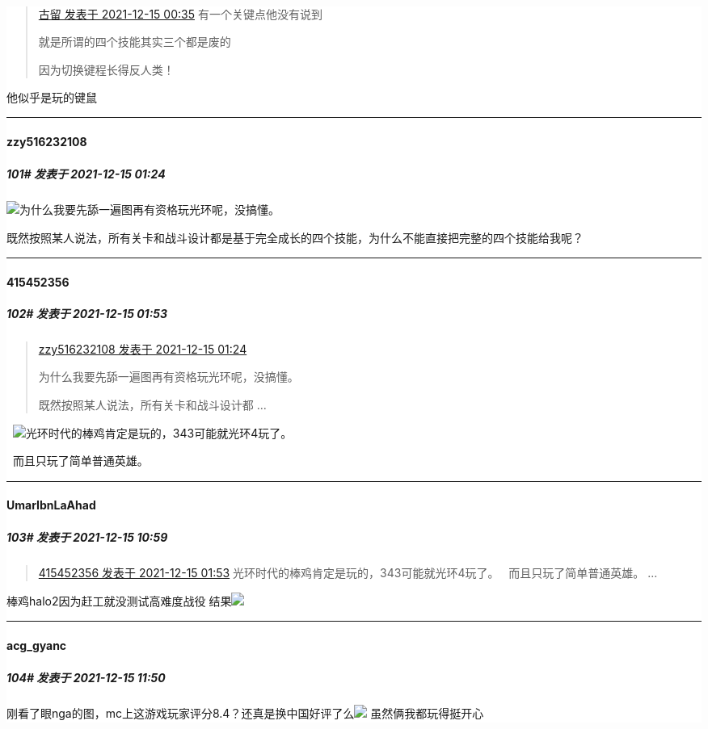 <blockquote><a href="httphttps://bbs.saraba1st.com/2b/forum.php?mod=redirect&amp;goto=findpost&amp;pid=53939636&amp;ptid=2042180" target="_blank">古留 发表于 2021-12-15 00:35</a>
有一个关键点他没有说到

就是所谓的四个技能其实三个都是废的

因为切换键程长得反人类！</blockquote>
他似乎是玩的键鼠

*****

####  zzy516232108  
##### 101#       发表于 2021-12-15 01:24

<img src="https://static.saraba1st.com/image/smiley/face2017/001.png" referrerpolicy="no-referrer">为什么我要先舔一遍图再有资格玩光环呢，没搞懂。

既然按照某人说法，所有关卡和战斗设计都是基于完全成长的四个技能，为什么不能直接把完整的四个技能给我呢？



*****

####  415452356  
##### 102#       发表于 2021-12-15 01:53

<blockquote><a href="httphttps://bbs.saraba1st.com/2b/forum.php?mod=redirect&amp;goto=findpost&amp;pid=53939975&amp;ptid=2042180" target="_blank">zzy516232108 发表于 2021-12-15 01:24</a>

为什么我要先舔一遍图再有资格玩光环呢，没搞懂。

既然按照某人说法，所有关卡和战斗设计都 ...</blockquote>
  <img src="https://static.saraba1st.com/image/smiley/face2017/217.gif" referrerpolicy="no-referrer">光环时代的棒鸡肯定是玩的，343可能就光环4玩了。

  而且只玩了简单普通英雄。



*****

####  UmarIbnLaAhad  
##### 103#       发表于 2021-12-15 10:59

<blockquote><a href="httphttps://bbs.saraba1st.com/2b/forum.php?mod=redirect&amp;goto=findpost&amp;pid=53940078&amp;ptid=2042180" target="_blank">415452356 发表于 2021-12-15 01:53</a>
 光环时代的棒鸡肯定是玩的，343可能就光环4玩了。   而且只玩了简单普通英雄。 ...</blockquote>
棒鸡halo2因为赶工就没测试高难度战役
结果<img src="https://static.saraba1st.com/image/smiley/face2017/049.png" referrerpolicy="no-referrer">



*****

####  acg_gyanc  
##### 104#       发表于 2021-12-15 11:50

刚看了眼nga的图，mc上这游戏玩家评分8.4？还真是换中国好评了么<img src="https://static.saraba1st.com/image/smiley/face2017/068.png" referrerpolicy="no-referrer"> 虽然俩我都玩得挺开心
